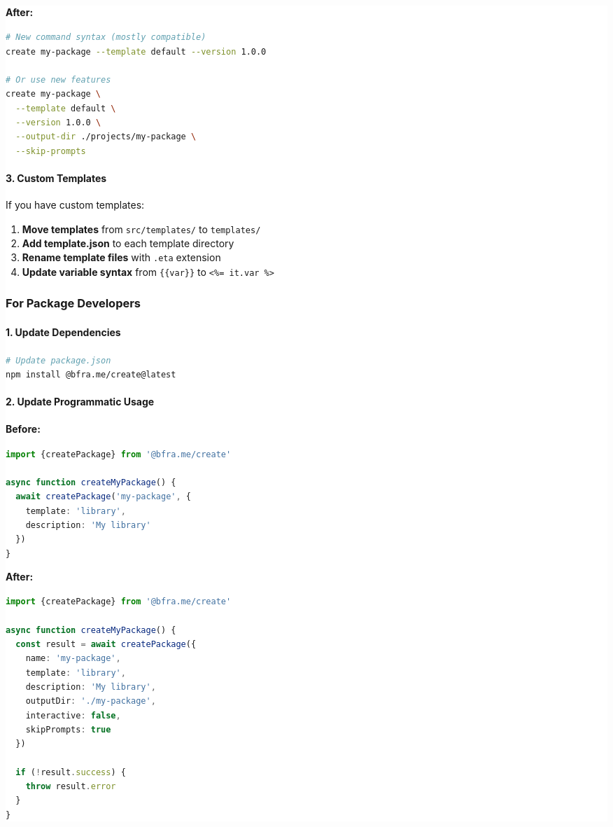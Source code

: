 **After:**

```bash
# New command syntax (mostly compatible)
create my-package --template default --version 1.0.0

# Or use new features
create my-package \
  --template default \
  --version 1.0.0 \
  --output-dir ./projects/my-package \
  --skip-prompts
```

#### 3. Custom Templates

If you have custom templates:

1. **Move templates** from `src/templates/` to `templates/`
2. **Add template.json** to each template directory
3. **Rename template files** with `.eta` extension
4. **Update variable syntax** from `{{var}}` to `<%= it.var %>`

### For Package Developers

#### 1. Update Dependencies

```bash
# Update package.json
npm install @bfra.me/create@latest
```

#### 2. Update Programmatic Usage

**Before:**

```typescript
import {createPackage} from '@bfra.me/create'

async function createMyPackage() {
  await createPackage('my-package', {
    template: 'library',
    description: 'My library'
  })
}
```

**After:**

```typescript
import {createPackage} from '@bfra.me/create'

async function createMyPackage() {
  const result = await createPackage({
    name: 'my-package',
    template: 'library',
    description: 'My library',
    outputDir: './my-package',
    interactive: false,
    skipPrompts: true
  })

  if (!result.success) {
    throw result.error
  }
}
```
